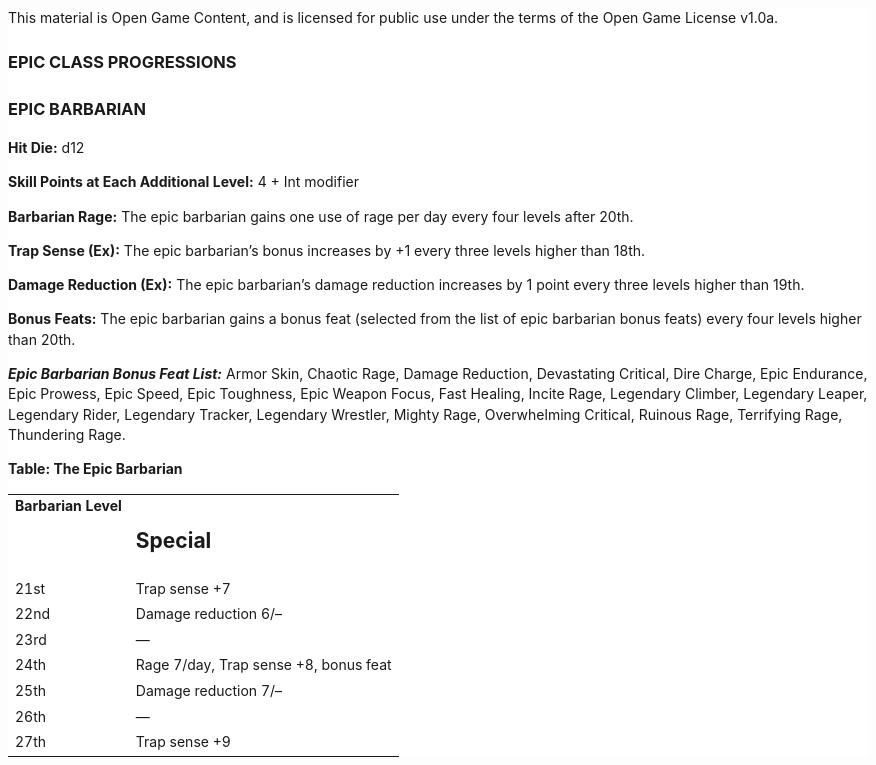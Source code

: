 This material is Open Game Content, and is licensed for public use under
the terms of the Open Game License v1.0a.

### EPIC CLASS PROGRESSIONS

### 

### EPIC BARBARIAN 

**Hit Die:** d12

**Skill Points at Each Additional Level:** 4 + Int modifier

**Barbarian Rage:** The epic barbarian gains one use of rage per day
every four levels after 20th.

**Trap Sense (Ex):** The epic barbarian’s bonus increases by +1 every
three levels higher than 18th.

**Damage Reduction (Ex):** The epic barbarian’s damage reduction
increases by 1 point every three levels higher than 19th.

**Bonus Feats:** The epic barbarian gains a bonus feat (selected from
the list of epic barbarian bonus feats) every four levels higher than
20th.

***Epic Barbarian Bonus Feat List:*** Armor Skin, Chaotic Rage, Damage
Reduction, Devastating Critical, Dire Charge, Epic Endurance, Epic
Prowess, Epic Speed, Epic Toughness, Epic Weapon Focus, Fast Healing,
Incite Rage, Legendary Climber, Legendary Leaper, Legendary Rider,
Legendary Tracker, Legendary Wrestler, Mighty Rage, Overwhelming
Critical, Ruinous Rage, Terrifying Rage, Thundering Rage.

**Table: The Epic Barbarian**

<table>
<tbody>
<tr class="odd">
<td><strong>Barbarian Level</strong></td>
<td><h2 id="special">Special </h2></td>
</tr>
<tr class="even">
<td>21st</td>
<td>Trap sense +7</td>
</tr>
<tr class="odd">
<td>22nd</td>
<td>Damage reduction 6/–</td>
</tr>
<tr class="even">
<td>23rd</td>
<td>—</td>
</tr>
<tr class="odd">
<td>24th</td>
<td>Rage 7/day, Trap sense +8, bonus feat</td>
</tr>
<tr class="even">
<td>25th</td>
<td>Damage reduction 7/–</td>
</tr>
<tr class="odd">
<td>26th</td>
<td>—</td>
</tr>
<tr class="even">
<td>27th</td>
<td>Trap sense +9</td>